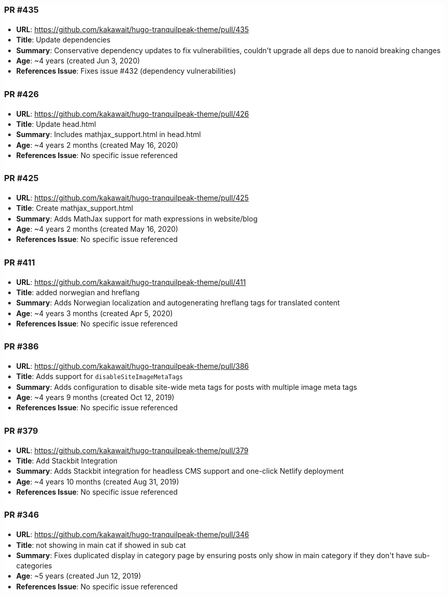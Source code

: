### PR #435
- **URL**: https://github.com/kakawait/hugo-tranquilpeak-theme/pull/435
- **Title**: Update dependencies
- **Summary**: Conservative dependency updates to fix vulnerabilities, couldn't upgrade all deps due to nanoid breaking changes
- **Age**: ~4 years (created Jun 3, 2020)
- **References Issue**: Fixes issue #432 (dependency vulnerabilities)

### PR #426
- **URL**: https://github.com/kakawait/hugo-tranquilpeak-theme/pull/426
- **Title**: Update head.html
- **Summary**: Includes mathjax_support.html in head.html
- **Age**: ~4 years 2 months (created May 16, 2020)
- **References Issue**: No specific issue referenced

### PR #425
- **URL**: https://github.com/kakawait/hugo-tranquilpeak-theme/pull/425
- **Title**: Create mathjax_support.html
- **Summary**: Adds MathJax support for math expressions in website/blog
- **Age**: ~4 years 2 months (created May 16, 2020)
- **References Issue**: No specific issue referenced

### PR #411
- **URL**: https://github.com/kakawait/hugo-tranquilpeak-theme/pull/411
- **Title**: added norwegian and hreflang
- **Summary**: Adds Norwegian localization and autogenerating hreflang tags for translated content
- **Age**: ~4 years 3 months (created Apr 5, 2020)
- **References Issue**: No specific issue referenced

### PR #386
- **URL**: https://github.com/kakawait/hugo-tranquilpeak-theme/pull/386
- **Title**: Adds support for `disableSiteImageMetaTags`
- **Summary**: Adds configuration to disable site-wide meta tags for posts with multiple image meta tags
- **Age**: ~4 years 9 months (created Oct 12, 2019)
- **References Issue**: No specific issue referenced

### PR #379
- **URL**: https://github.com/kakawait/hugo-tranquilpeak-theme/pull/379
- **Title**: Add Stackbit Integration
- **Summary**: Adds Stackbit integration for headless CMS support and one-click Netlify deployment
- **Age**: ~4 years 10 months (created Aug 31, 2019)
- **References Issue**: No specific issue referenced

### PR #346
- **URL**: https://github.com/kakawait/hugo-tranquilpeak-theme/pull/346
- **Title**: not showing in main cat if showed in sub cat
- **Summary**: Fixes duplicated display in category page by ensuring posts only show in main category if they don't have sub-categories
- **Age**: ~5 years (created Jun 12, 2019)
- **References Issue**: No specific issue referenced
